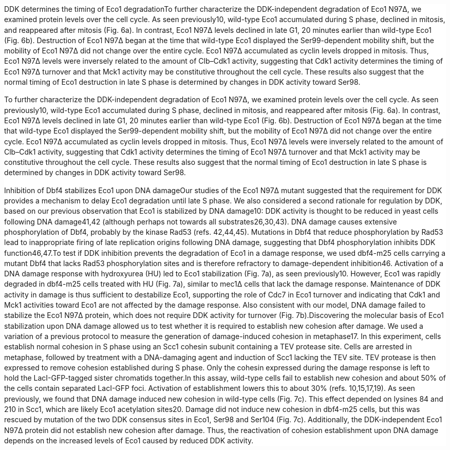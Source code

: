 DDK determines the timing of Eco1 degradationTo further characterize the DDK-independent degradation of Eco1 N97Δ, we examined protein levels over the cell cycle. As seen previously10, wild-type Eco1 accumulated during S phase, declined in mitosis, and reappeared after mitosis (Fig. 6a). In contrast, Eco1 N97Δ levels declined in late G1, 20 minutes earlier than wild-type Eco1 (Fig. 6b). Destruction of Eco1 N97Δ began at the time that wild-type Eco1 displayed the Ser99-dependent mobility shift, but the mobility of Eco1 N97Δ did not change over the entire cycle. Eco1 N97Δ accumulated as cyclin levels dropped in mitosis. Thus, Eco1 N97Δ levels were inversely related to the amount of Clb–Cdk1 activity, suggesting that Cdk1 activity determines the timing of Eco1 N97Δ turnover and that Mck1 activity may be constitutive throughout the cell cycle. These results also suggest that the normal timing of Eco1 destruction in late S phase is determined by changes in DDK activity toward Ser98.

To further characterize the DDK-independent degradation of Eco1 N97Δ, we examined protein levels over the cell cycle. As seen previously10, wild-type Eco1 accumulated during S phase, declined in mitosis, and reappeared after mitosis (Fig. 6a). In contrast, Eco1 N97Δ levels declined in late G1, 20 minutes earlier than wild-type Eco1 (Fig. 6b). Destruction of Eco1 N97Δ began at the time that wild-type Eco1 displayed the Ser99-dependent mobility shift, but the mobility of Eco1 N97Δ did not change over the entire cycle. Eco1 N97Δ accumulated as cyclin levels dropped in mitosis. Thus, Eco1 N97Δ levels were inversely related to the amount of Clb–Cdk1 activity, suggesting that Cdk1 activity determines the timing of Eco1 N97Δ turnover and that Mck1 activity may be constitutive throughout the cell cycle. These results also suggest that the normal timing of Eco1 destruction in late S phase is determined by changes in DDK activity toward Ser98.

Inhibition of Dbf4 stabilizes Eco1 upon DNA damageOur studies of the Eco1 N97Δ mutant suggested that the requirement for DDK provides a mechanism to delay Eco1 degradation until late S phase. We also considered a second rationale for regulation by DDK, based on our previous observation that Eco1 is stabilized by DNA damage10: DDK activity is thought to be reduced in yeast cells following DNA damage41,42 (although perhaps not towards all substrates26,30,43). DNA damage causes extensive phosphorylation of Dbf4, probably by the kinase Rad53 (refs. 42,44,45). Mutations in Dbf4 that reduce phosphorylation by Rad53 lead to inappropriate firing of late replication origins following DNA damage, suggesting that Dbf4 phosphorylation inhibits DDK function46,47.To test if DDK inhibition prevents the degradation of Eco1 in a damage response, we used dbf4-m25 cells carrying a mutant Dbf4 that lacks Rad53 phosphorylation sites and is therefore refractory to damage-dependent inhibition46. Activation of a DNA damage response with hydroxyurea (HU) led to Eco1 stabilization (Fig. 7a), as seen previously10. However, Eco1 was rapidly degraded in dbf4-m25 cells treated with HU (Fig. 7a), similar to mec1Δ cells that lack the damage response. Maintenance of DDK activity in damage is thus sufficient to destabilize Eco1, supporting the role of Cdc7 in Eco1 turnover and indicating that Cdk1 and Mck1 activities toward Eco1 are not affected by the damage response. Also consistent with our model, DNA damage failed to stabilize the Eco1 N97Δ protein, which does not require DDK activity for turnover (Fig. 7b).Discovering the molecular basis of Eco1 stabilization upon DNA damage allowed us to test whether it is required to establish new cohesion after damage. We used a variation of a previous protocol to measure the generation of damage-induced cohesion in metaphase17. In this experiment, cells establish normal cohesion in S phase using an Scc1 cohesin subunit containing a TEV protease site. Cells are arrested in metaphase, followed by treatment with a DNA-damaging agent and induction of Scc1 lacking the TEV site. TEV protease is then expressed to remove cohesion established during S phase. Only the cohesin expressed during the damage response is left to hold the LacI-GFP-tagged sister chromatids together.In this assay, wild-type cells fail to establish new cohesion and about 50% of the cells contain separated LacI-GFP foci. Activation of establishment lowers this to about 30% (refs. 10,15,17,19). As seen previously, we found that DNA damage induced new cohesion in wild-type cells (Fig. 7c). This effect depended on lysines 84 and 210 in Scc1, which are likely Eco1 acetylation sites20. Damage did not induce new cohesion in dbf4-m25 cells, but this was rescued by mutation of the two DDK consensus sites in Eco1, Ser98 and Ser104 (Fig. 7c). Additionally, the DDK-independent Eco1 N97Δ protein did not establish new cohesion after damage. Thus, the reactivation of cohesion establishment upon DNA damage depends on the increased levels of Eco1 caused by reduced DDK activity.

